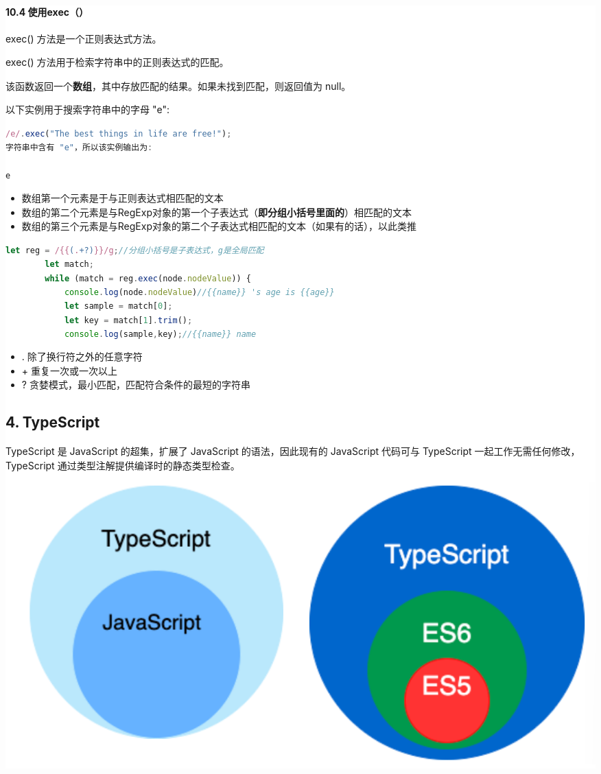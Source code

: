 #### 10.4 使用exec（）

exec() 方法是一个正则表达式方法。

exec() 方法用于检索字符串中的正则表达式的匹配。

该函数返回一个**数组**，其中存放匹配的结果。如果未找到匹配，则返回值为 null。

以下实例用于搜索字符串中的字母 "e":

```js
/e/.exec("The best things in life are free!");
字符串中含有 "e"，所以该实例输出为:

e
```

- 数组第一个元素是于与正则表达式相匹配的文本
- 数组的第二个元素是与RegExp对象的第一个子表达式（**即分组小括号里面的**）相匹配的文本
- 数组的第三个元素是与RegExp对象的第二个子表达式相匹配的文本（如果有的话），以此类推

```js
let reg = /{{(.+?)}}/g;//分组小括号是子表达式，g是全局匹配
        let match;
        while (match = reg.exec(node.nodeValue)) {
            console.log(node.nodeValue)//{{name}} 's age is {{age}}
            let sample = match[0];
            let key = match[1].trim();
            console.log(sample,key);//{{name}} name
```

- . 除了换行符之外的任意字符
- \+ 重复一次或一次以上
- ? 贪婪模式，最小匹配，匹配符合条件的最短的字符串



## 4. TypeScript

TypeScript 是 JavaScript 的超集，扩展了 JavaScript 的语法，因此现有的 JavaScript 代码可与 TypeScript 一起工作无需任何修改，TypeScript 通过类型注解提供编译时的静态类型检查。

![image-20220712172400530](image-20220712172400530.png)
